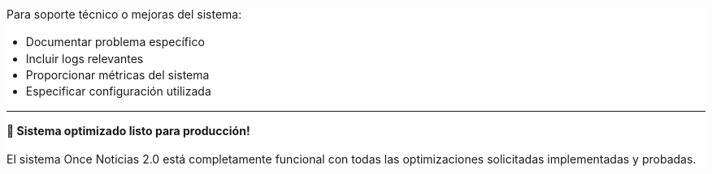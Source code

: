Para soporte técnico o mejoras del sistema:
- Documentar problema específico
- Incluir logs relevantes
- Proporcionar métricas del sistema
- Especificar configuración utilizada

---

**🎉 Sistema optimizado listo para producción!**

El sistema Once Noticias 2.0 está completamente funcional con todas las optimizaciones solicitadas implementadas y probadas.